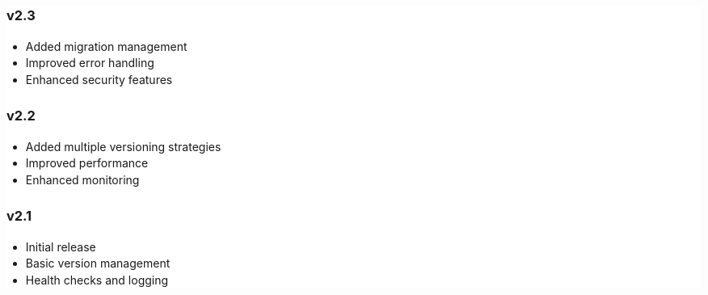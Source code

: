 ### v2.3
- Added migration management
- Improved error handling
- Enhanced security features

### v2.2
- Added multiple versioning strategies
- Improved performance
- Enhanced monitoring

### v2.1
- Initial release
- Basic version management
- Health checks and logging
